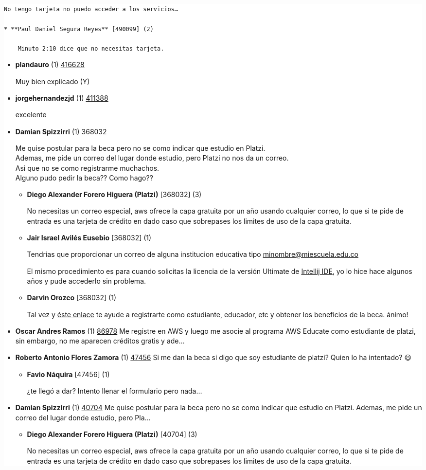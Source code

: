 	No tengo tarjeta no puedo acceder a los servicios…

	* **Paul Daniel Segura Reyes** [490099] (2)

		Minuto 2:10 dice que no necesitas tarjeta.

* **plandauro** (1) [416628](https://platzi.com/comentario/416628/) 

	Muy bien explicado (Y)

* **jorgehernandezjd** (1) [411388](https://platzi.com/comentario/411388/) 

	excelente

* **Damian Spizzirri** (1) [368032](https://platzi.com/comentario/368032/) 

	Me quise postular para la beca pero no se como indicar que estudio en Platzi.  
	Ademas, me pide un correo del lugar donde estudio, pero Platzi no nos da un correo.  
	Asi que no se como registrarme muchachos.  
	Alguno pudo pedir la beca?? Como hago??

	* **Diego Alexander Forero Higuera (Platzi)** [368032] (3)

		No necesitas un correo especial, aws ofrece la capa gratuita por un año usando cualquier correo, lo que si te pide de entrada es una tarjeta de crédito en dado caso que sobrepases los limites de uso de la capa gratuita.

	* **Jair Israel Avilés Eusebio** [368032] (1)

		Tendrias que proporcionar un correo de alguna institucion educativa tipo [minombre@miescuela.edu.co](mailto:minombre@miescuela.edu.co)
		
		El mismo procedimiento es para cuando solicitas la licencia de la versión Ultimate de [Intellij IDE](https://www.jetbrains.com/idea/), yo lo hice hace algunos años y pude accederlo sin problema.

	* **Darvin Orozco** [368032] (1)

		Tal vez y [éste enlace](https://www.awseducate.com/registration#APP_TYPE) te ayude a registrarte como estudiante, educador, etc y obtener los beneficios de la beca. ánimo!

* **Oscar Andres Ramos** (1) [86978](https://platzi.com/comentario/1109678/) 
Me registre en AWS y luego me asocie al programa AWS Educate como estudiante de platzi, sin embargo, no me aparecen créditos gratis y ade...

* **Roberto Antonio Flores Zamora** (1) [47456](https://platzi.com/comentario/443126/) 
Si me dan la beca si digo que soy estudiante de platzi? Quien lo ha intentado? 😃

	* **Favio Náquira** [47456] (1)

		¿te llegó a dar? Intento llenar el formulario pero nada… [](https://www.awseducate.com/registration#APP_TYPE)

* **Damian Spizzirri** (1) [40704](https://platzi.com/comentario/368032/) 
Me quise postular para la beca pero no se como indicar que estudio en Platzi. Ademas, me pide un correo del lugar donde estudio, pero Pla...

	* **Diego Alexander Forero Higuera (Platzi)** [40704] (3)

		No necesitas un correo especial, aws ofrece la capa gratuita por un año usando cualquier correo, lo que si te pide de entrada es una tarjeta de crédito en dado caso que sobrepases los limites de uso de la capa gratuita.
